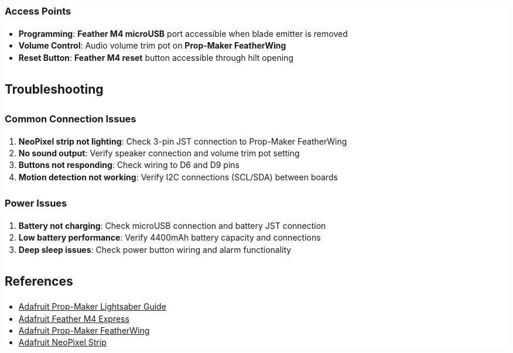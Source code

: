 ### Access Points
- **Programming**: **Feather M4 microUSB** port accessible when blade emitter is removed
- **Volume Control**: Audio volume trim pot on **Prop-Maker FeatherWing**
- **Reset Button**: **Feather M4 reset** button accessible through hilt opening

## Troubleshooting

### Common Connection Issues
1. **NeoPixel strip not lighting**: Check 3-pin JST connection to Prop-Maker FeatherWing
2. **No sound output**: Verify speaker connection and volume trim pot setting
3. **Buttons not responding**: Check wiring to D6 and D9 pins
4. **Motion detection not working**: Verify I2C connections (SCL/SDA) between boards

### Power Issues
1. **Battery not charging**: Check microUSB connection and battery JST connection
2. **Low battery performance**: Verify 4400mAh battery capacity and connections
3. **Deep sleep issues**: Check power button wiring and alarm functionality

## References

- [Adafruit Prop-Maker Lightsaber Guide](https://learn.adafruit.com/lightsaber-featherwing?view=all)
- [Adafruit Feather M4 Express](https://www.adafruit.com/product/3857)
- [Adafruit Prop-Maker FeatherWing](https://www.adafruit.com/product/3988)
- [Adafruit NeoPixel Strip](https://www.adafruit.com/product/1461)